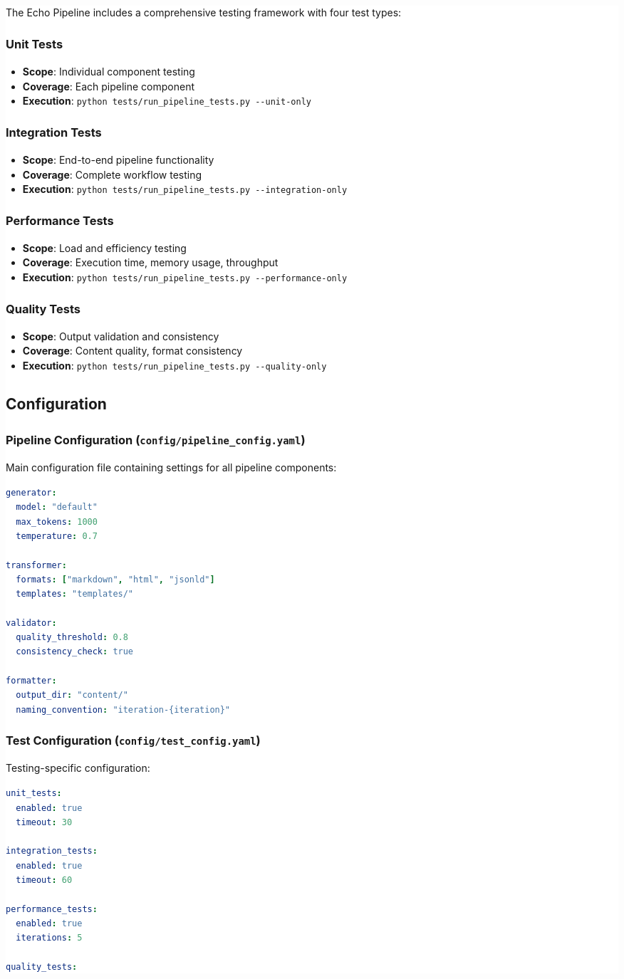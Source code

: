 The Echo Pipeline includes a comprehensive testing framework with four test types:

### Unit Tests
- **Scope**: Individual component testing
- **Coverage**: Each pipeline component
- **Execution**: `python tests/run_pipeline_tests.py --unit-only`

### Integration Tests
- **Scope**: End-to-end pipeline functionality
- **Coverage**: Complete workflow testing
- **Execution**: `python tests/run_pipeline_tests.py --integration-only`

### Performance Tests
- **Scope**: Load and efficiency testing
- **Coverage**: Execution time, memory usage, throughput
- **Execution**: `python tests/run_pipeline_tests.py --performance-only`

### Quality Tests
- **Scope**: Output validation and consistency
- **Coverage**: Content quality, format consistency
- **Execution**: `python tests/run_pipeline_tests.py --quality-only`

## Configuration

### Pipeline Configuration (`config/pipeline_config.yaml`)
Main configuration file containing settings for all pipeline components:

```yaml
generator:
  model: "default"
  max_tokens: 1000
  temperature: 0.7

transformer:
  formats: ["markdown", "html", "jsonld"]
  templates: "templates/"

validator:
  quality_threshold: 0.8
  consistency_check: true

formatter:
  output_dir: "content/"
  naming_convention: "iteration-{iteration}"
```

### Test Configuration (`config/test_config.yaml`)
Testing-specific configuration:

```yaml
unit_tests:
  enabled: true
  timeout: 30

integration_tests:
  enabled: true
  timeout: 60

performance_tests:
  enabled: true
  iterations: 5

quality_tests:
```